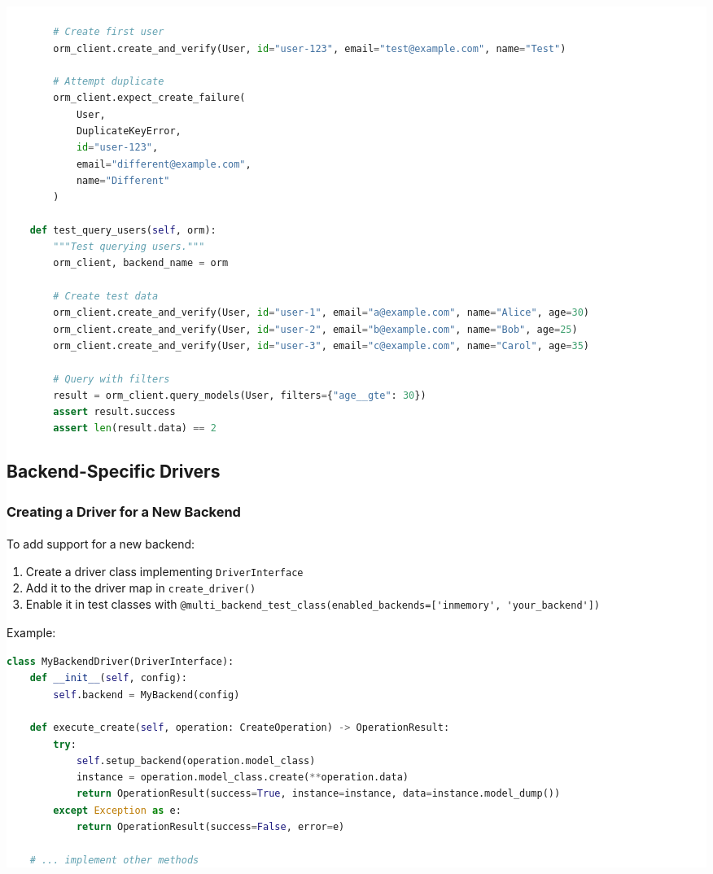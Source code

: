 ```python

        # Create first user
        orm_client.create_and_verify(User, id="user-123", email="test@example.com", name="Test")

        # Attempt duplicate
        orm_client.expect_create_failure(
            User,
            DuplicateKeyError,
            id="user-123",
            email="different@example.com",
            name="Different"
        )

    def test_query_users(self, orm):
        """Test querying users."""
        orm_client, backend_name = orm

        # Create test data
        orm_client.create_and_verify(User, id="user-1", email="a@example.com", name="Alice", age=30)
        orm_client.create_and_verify(User, id="user-2", email="b@example.com", name="Bob", age=25)
        orm_client.create_and_verify(User, id="user-3", email="c@example.com", name="Carol", age=35)

        # Query with filters
        result = orm_client.query_models(User, filters={"age__gte": 30})
        assert result.success
        assert len(result.data) == 2
```

## Backend-Specific Drivers

### Creating a Driver for a New Backend

To add support for a new backend:

1. Create a driver class implementing `DriverInterface`
2. Add it to the driver map in `create_driver()`
3. Enable it in test classes with `@multi_backend_test_class(enabled_backends=['inmemory', 'your_backend'])`

Example:

```python
class MyBackendDriver(DriverInterface):
    def __init__(self, config):
        self.backend = MyBackend(config)

    def execute_create(self, operation: CreateOperation) -> OperationResult:
        try:
            self.setup_backend(operation.model_class)
            instance = operation.model_class.create(**operation.data)
            return OperationResult(success=True, instance=instance, data=instance.model_dump())
        except Exception as e:
            return OperationResult(success=False, error=e)

    # ... implement other methods
```

